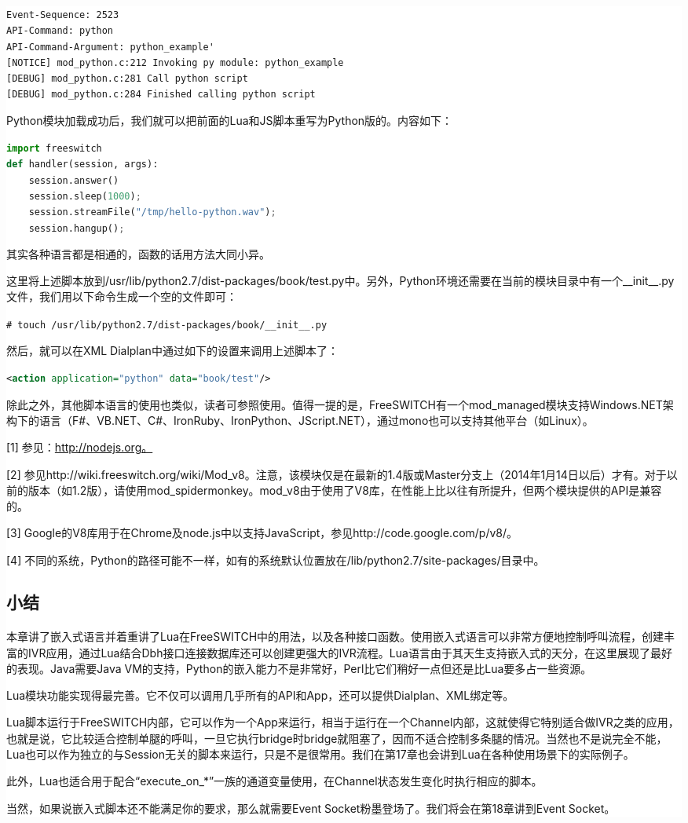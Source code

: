 ```
Event-Sequence: 2523
API-Command: python
API-Command-Argument: python_example'
[NOTICE] mod_python.c:212 Invoking py module: python_example
[DEBUG] mod_python.c:281 Call python script
[DEBUG] mod_python.c:284 Finished calling python script
```

Python模块加载成功后，我们就可以把前面的Lua和JS脚本重写为Python版的。内容如下：

```python
import freeswitch
def handler(session, args):
    session.answer()
    session.sleep(1000);
    session.streamFile("/tmp/hello-python.wav");
    session.hangup();
```

其实各种语言都是相通的，函数的话用方法大同小异。

这里将上述脚本放到/usr/lib/python2.7/dist-packages/book/test.py中。另外，Python环境还需要在当前的模块目录中有一个__init__.py文件，我们用以下命令生成一个空的文件即可：

```
# touch /usr/lib/python2.7/dist-packages/book/__init__.py
```

然后，就可以在XML Dialplan中通过如下的设置来调用上述脚本了：

```xml
<action application="python" data="book/test"/>
```

除此之外，其他脚本语言的使用也类似，读者可参照使用。值得一提的是，FreeSWITCH有一个mod_managed模块支持Windows.NET架构下的语言（F#、VB.NET、C#、IronRuby、IronPython、JScript.NET），通过mono也可以支持其他平台（如Linux）。

[1] 参见：http://nodejs.org。 

[2] 参见http://wiki.freeswitch.org/wiki/Mod_v8。注意，该模块仅是在最新的1.4版或Master分支上（2014年1月14日以后）才有。对于以前的版本（如1.2版），请使用mod_spidermonkey。mod_v8由于使用了V8库，在性能上比以往有所提升，但两个模块提供的API是兼容的。 

[3] Google的V8库用于在Chrome及node.js中以支持JavaScript，参见http://code.google.com/p/v8/。 

[4] 不同的系统，Python的路径可能不一样，如有的系统默认位置放在/lib/python2.7/site-packages/目录中。

## 小结

本章讲了嵌入式语言并着重讲了Lua在FreeSWITCH中的用法，以及各种接口函数。使用嵌入式语言可以非常方便地控制呼叫流程，创建丰富的IVR应用，通过Lua结合Dbh接口连接数据库还可以创建更强大的IVR流程。Lua语言由于其天生支持嵌入式的天分，在这里展现了最好的表现。Java需要Java VM的支持，Python的嵌入能力不是非常好，Perl比它们稍好一点但还是比Lua要多占一些资源。

Lua模块功能实现得最完善。它不仅可以调用几乎所有的API和App，还可以提供Dialplan、XML绑定等。

Lua脚本运行于FreeSWITCH内部，它可以作为一个App来运行，相当于运行在一个Channel内部，这就使得它特别适合做IVR之类的应用，也就是说，它比较适合控制单腿的呼叫，一旦它执行bridge时bridge就阻塞了，因而不适合控制多条腿的情况。当然也不是说完全不能，Lua也可以作为独立的与Session无关的脚本来运行，只是不是很常用。我们在第17章也会讲到Lua在各种使用场景下的实际例子。

此外，Lua也适合用于配合“execute_on_*”一族的通道变量使用，在Channel状态发生变化时执行相应的脚本。

当然，如果说嵌入式脚本还不能满足你的要求，那么就需要Event Socket粉墨登场了。我们将会在第18章讲到Event Socket。

